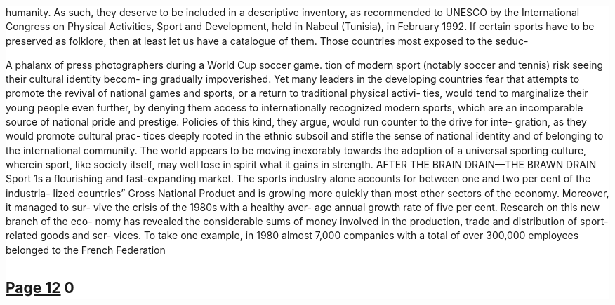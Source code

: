 humanity. As such, they deserve to be included 
in a descriptive inventory, as recommended to 
UNESCO by the International Congress on 
Physical Activities, Sport and Development, 
held in Nabeul (Tunisia), in February 1992. If 
certain sports have to be preserved as folklore, 
then at least let us have a catalogue of them. 
Those countries most exposed to the seduc- 
  
A phalanx of press 
photographers during a 
World Cup soccer game. 
tion of modern sport (notably soccer and 
tennis) risk seeing their cultural identity becom- 
ing gradually impoverished. Yet many leaders 
in the developing countries fear that attempts 
to promote the revival of national games and 
sports, or a return to traditional physical activi- 
ties, would tend to marginalize their young 
people even further, by denying them access to 
internationally recognized modern sports, 
which are an incomparable source of national 
pride and prestige. Policies of this kind, they 
argue, would run counter to the drive for inte- 
gration, as they would promote cultural prac- 
tices deeply rooted in the ethnic subsoil and 
stifle the sense of national identity and of 
belonging to the international community. The 
world appears to be moving inexorably 
towards the adoption of a universal sporting 
culture, wherein sport, like society itself, may 
well lose in spirit what it gains in strength. 
AFTER THE BRAIN DRAIN—THE BRAWN 
DRAIN 
Sport 1s a flourishing and fast-expanding 
market. The sports industry alone accounts for 
between one and two per cent of the industria- 
lized countries” Gross National Product and is 
growing more quickly than most other sectors 
of the economy. Moreover, it managed to sur- 
vive the crisis of the 1980s with a healthy aver- 
age annual growth rate of five per cent. 
Research on this new branch of the eco- 
nomy has revealed the considerable sums of 
money involved in the production, trade and 
distribution of sport-related goods and ser- 
vices. To take one example, in 1980 almost 
7,000 companies with a total of over 300,000 
employees belonged to the French Federation 
  

## [Page 12](093019engo.pdf#page=12) 0
